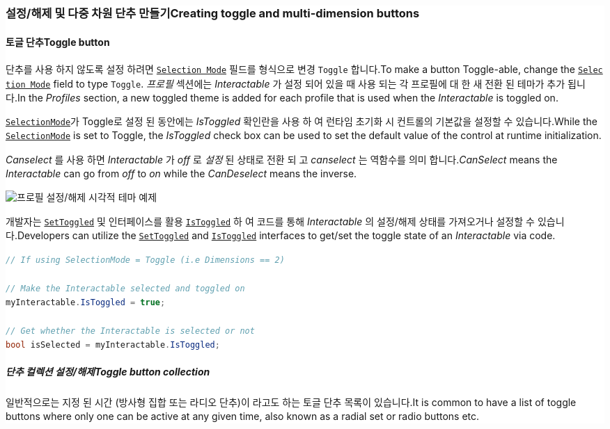 ### <a name="creating-toggle-and-multi-dimension-buttons"></a><span data-ttu-id="cd9e5-235">설정/해제 및 다중 차원 단추 만들기</span><span class="sxs-lookup"><span data-stu-id="cd9e5-235">Creating toggle and multi-dimension buttons</span></span>

#### <a name="toggle-button"></a><span data-ttu-id="cd9e5-236">토글 단추</span><span class="sxs-lookup"><span data-stu-id="cd9e5-236">Toggle button</span></span>

<span data-ttu-id="cd9e5-237">단추를 사용 하지 않도록 설정 하려면 [`Selection Mode`](xref:Microsoft.MixedReality.Toolkit.UI.SelectionModes) 필드를 형식으로 변경 `Toggle` 합니다.</span><span class="sxs-lookup"><span data-stu-id="cd9e5-237">To make a button Toggle-able, change the [`Selection Mode`](xref:Microsoft.MixedReality.Toolkit.UI.SelectionModes) field to type `Toggle`.</span></span> <span data-ttu-id="cd9e5-238">*프로필* 섹션에는 *Interactable* 가 설정 되어 있을 때 사용 되는 각 프로필에 대 한 새 전환 된 테마가 추가 됩니다.</span><span class="sxs-lookup"><span data-stu-id="cd9e5-238">In the *Profiles* section, a new toggled theme is added for each profile that is used when the *Interactable* is toggled on.</span></span>

<span data-ttu-id="cd9e5-239">[`SelectionMode`](xref:Microsoft.MixedReality.Toolkit.UI.SelectionModes)가 Toggle로 설정 된 동안에는 *IsToggled* 확인란을 사용 하 여 런타임 초기화 시 컨트롤의 기본값을 설정할 수 있습니다.</span><span class="sxs-lookup"><span data-stu-id="cd9e5-239">While the [`SelectionMode`](xref:Microsoft.MixedReality.Toolkit.UI.SelectionModes) is set to Toggle, the *IsToggled* check box can be used to set the default value of the control at runtime initialization.</span></span>

<span data-ttu-id="cd9e5-240">*Canselect* 를 사용 하면 *Interactable* 가 *off* 로 *설정* 된 상태로 전환 되 고 *canselect* 는 역함수를 의미 합니다.</span><span class="sxs-lookup"><span data-stu-id="cd9e5-240">*CanSelect* means the *Interactable* can go from *off* to *on* while the *CanDeselect* means the inverse.</span></span>

![프로필 설정/해제 시각적 테마 예제](../images/interactable/Profile_toggle.png)

<span data-ttu-id="cd9e5-242">개발자는 [`SetToggled`](xref:Microsoft.MixedReality.Toolkit.UI.Interactable) 및 인터페이스를 활용 [`IsToggled`](xref:Microsoft.MixedReality.Toolkit.UI.Interactable) 하 여 코드를 통해 *Interactable* 의 설정/해제 상태를 가져오거나 설정할 수 있습니다.</span><span class="sxs-lookup"><span data-stu-id="cd9e5-242">Developers can utilize the [`SetToggled`](xref:Microsoft.MixedReality.Toolkit.UI.Interactable) and [`IsToggled`](xref:Microsoft.MixedReality.Toolkit.UI.Interactable) interfaces to get/set the toggle state of an *Interactable* via code.</span></span>

```c#
// If using SelectionMode = Toggle (i.e Dimensions == 2)

// Make the Interactable selected and toggled on
myInteractable.IsToggled = true;

// Get whether the Interactable is selected or not
bool isSelected = myInteractable.IsToggled;
```

##### <a name="toggle-button-collection"></a><span data-ttu-id="cd9e5-243">단추 컬렉션 설정/해제</span><span class="sxs-lookup"><span data-stu-id="cd9e5-243">Toggle button collection</span></span>

<span data-ttu-id="cd9e5-244">일반적으로는 지정 된 시간 (방사형 집합 또는 라디오 단추)이 라고도 하는 토글 단추 목록이 있습니다.</span><span class="sxs-lookup"><span data-stu-id="cd9e5-244">It is common to have a list of toggle buttons where only one can be active at any given time, also known as a radial set or radio buttons etc.</span></span>
